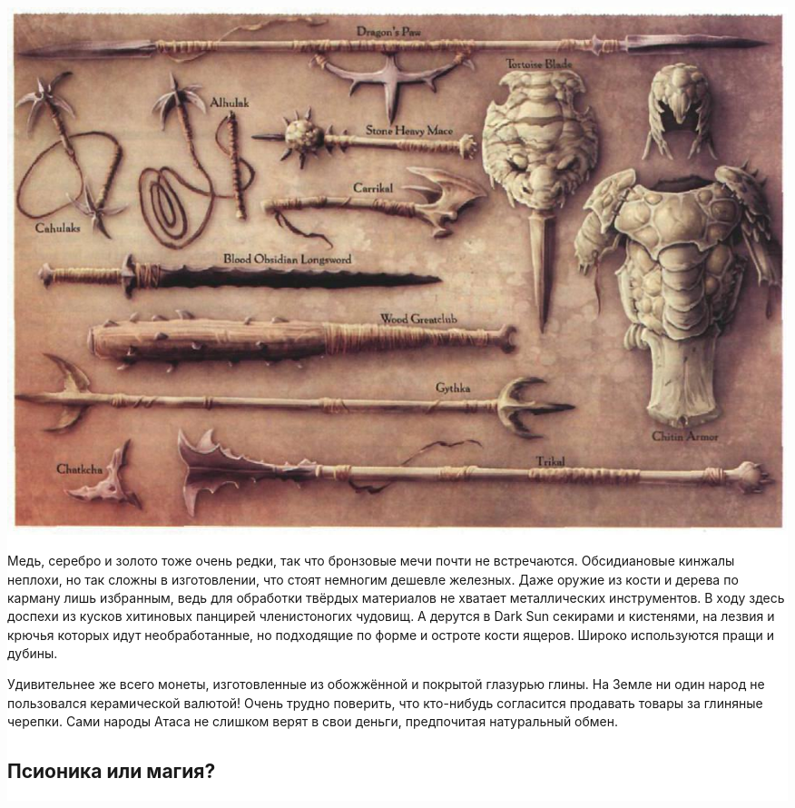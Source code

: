 ![](./images/Dark-sun-weapons1.jpg)

Медь, серебро и золото тоже очень редки, так что бронзовые мечи почти не встречаются. Обсидиановые кинжалы неплохи, но так сложны в изготовлении, что стоят немногим дешевле железных. Даже оружие из кости и дерева по карману лишь избранным, ведь для обработки твёрдых материалов не хватает металлических инструментов. В ходу здесь доспехи из кусков хитиновых панцирей членистоногих чудовищ. А дерутся в Dark Sun секирами и кистенями, на лезвия и крючья которых идут необработанные, но подходящие по форме и остроте кости ящеров. Широко используются пращи и дубины.

Удивительнее же всего монеты, изготовленные из обожжённой и покрытой глазурью глины. На Земле ни один народ не пользовался керамической валютой! Очень трудно поверить, что кто-нибудь согласится продавать товары за глиняные черепки. Сами народы Атаса не слишком верят в свои деньги, предпочитая натуральный обмен.

## Псионика или магия?

|   |
|---|
